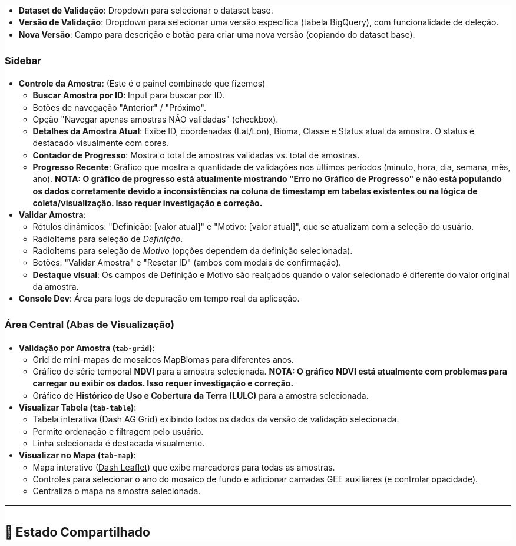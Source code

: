 -   **Dataset de Validação**: Dropdown para selecionar o dataset base.
-   **Versão de Validação**: Dropdown para selecionar uma versão específica (tabela BigQuery), com funcionalidade de deleção.
-   **Nova Versão**: Campo para descrição e botão para criar uma nova versão (copiando do dataset base).

### Sidebar

-   **Controle da Amostra**: (Este é o painel combinado que fizemos)
    * **Buscar Amostra por ID**: Input para buscar por ID.
    * Botões de navegação "Anterior" / "Próximo".
    * Opção "Navegar apenas amostras NÃO validadas" (checkbox).
    * **Detalhes da Amostra Atual**: Exibe ID, coordenadas (Lat/Lon), Bioma, Classe e Status atual da amostra. O status é destacado visualmente com cores.
    * **Contador de Progresso**: Mostra o total de amostras validadas vs. total de amostras.
    * **Progresso Recente**: Gráfico que mostra a quantidade de validações nos últimos períodos (minuto, hora, dia, semana, mês, ano). **NOTA: O gráfico de progresso está atualmente mostrando "Erro no Gráfico de Progresso" e não está populando os dados corretamente devido a inconsistências na coluna de timestamp em tabelas existentes ou na lógica de coleta/visualização. Isso requer investigação e correção.**
-   **Validar Amostra**:
    * Rótulos dinâmicos: "Definição: [valor atual]" e "Motivo: [valor atual]", que se atualizam com a seleção do usuário.
    * RadioItems para seleção de *Definição*.
    * RadioItems para seleção de *Motivo* (opções dependem da definição selecionada).
    * Botões: "Validar Amostra" e "Resetar ID" (ambos com modais de confirmação).
    * **Destaque visual**: Os campos de Definição e Motivo são realçados quando o valor selecionado é diferente do valor original da amostra.
-   **Console Dev**: Área para logs de depuração em tempo real da aplicação.

### Área Central (Abas de Visualização)

-   **Validação por Amostra (`tab-grid`)**:
    * Grid de mini-mapas de mosaicos MapBiomas para diferentes anos.
    * Gráfico de série temporal **NDVI** para a amostra selecionada. **NOTA: O gráfico NDVI está atualmente com problemas para carregar ou exibir os dados. Isso requer investigação e correção.**
    * Gráfico de **Histórico de Uso e Cobertura da Terra (LULC)** para a amostra selecionada.
-   **Visualizar Tabela (`tab-table`)**:
    * Tabela interativa ([Dash AG Grid](https://dash.plotly.com/dash-ag-grid)) exibindo todos os dados da versão de validação selecionada.
    * Permite ordenação e filtragem pelo usuário.
    * Linha selecionada é destacada visualmente.
-   **Visualizar no Mapa (`tab-map`)**:
    * Mapa interativo ([Dash Leaflet](https://dash-leaflet.herokuapp.com/)) que exibe marcadores para todas as amostras.
    * Controles para selecionar o ano do mosaico de fundo e adicionar camadas GEE auxiliares (e controlar opacidade).
    * Centraliza o mapa na amostra selecionada.

---

## 💾 Estado Compartilhado
